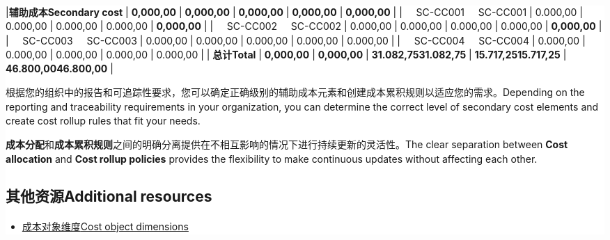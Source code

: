 |<span data-ttu-id="5c19a-564">**辅助成本**</span><span class="sxs-lookup"><span data-stu-id="5c19a-564">**Secondary cost**</span></span>                            | <span data-ttu-id="5c19a-565">**0,00**</span><span class="sxs-lookup"><span data-stu-id="5c19a-565">**0,00**</span></span>        | <span data-ttu-id="5c19a-566">**0,00**</span><span class="sxs-lookup"><span data-stu-id="5c19a-566">**0,00**</span></span>  | <span data-ttu-id="5c19a-567">**0,00**</span><span class="sxs-lookup"><span data-stu-id="5c19a-567">**0,00**</span></span>      | <span data-ttu-id="5c19a-568">**0,00**</span><span class="sxs-lookup"><span data-stu-id="5c19a-568">**0,00**</span></span>      | <span data-ttu-id="5c19a-569">**0,00**</span><span class="sxs-lookup"><span data-stu-id="5c19a-569">**0,00**</span></span>      |
|<span data-ttu-id="5c19a-570">&nbsp;&nbsp;&nbsp;&nbsp; SC-CC001</span><span class="sxs-lookup"><span data-stu-id="5c19a-570">&nbsp;&nbsp;&nbsp;&nbsp; SC-CC001</span></span>                             | <span data-ttu-id="5c19a-571">0.00</span><span class="sxs-lookup"><span data-stu-id="5c19a-571">0,00</span></span>            | <span data-ttu-id="5c19a-572">0.00</span><span class="sxs-lookup"><span data-stu-id="5c19a-572">0,00</span></span>      | <span data-ttu-id="5c19a-573">0.00</span><span class="sxs-lookup"><span data-stu-id="5c19a-573">0,00</span></span>          | <span data-ttu-id="5c19a-574">0.00</span><span class="sxs-lookup"><span data-stu-id="5c19a-574">0,00</span></span>          | <span data-ttu-id="5c19a-575">**0,00**</span><span class="sxs-lookup"><span data-stu-id="5c19a-575">**0,00**</span></span>      |
|<span data-ttu-id="5c19a-576">&nbsp;&nbsp;&nbsp;&nbsp; SC-CC002</span><span class="sxs-lookup"><span data-stu-id="5c19a-576">&nbsp;&nbsp;&nbsp;&nbsp; SC-CC002</span></span>                             | <span data-ttu-id="5c19a-577">0.00</span><span class="sxs-lookup"><span data-stu-id="5c19a-577">0,00</span></span>            | <span data-ttu-id="5c19a-578">0.00</span><span class="sxs-lookup"><span data-stu-id="5c19a-578">0,00</span></span>      | <span data-ttu-id="5c19a-579">0.00</span><span class="sxs-lookup"><span data-stu-id="5c19a-579">0,00</span></span>          | <span data-ttu-id="5c19a-580">0.00</span><span class="sxs-lookup"><span data-stu-id="5c19a-580">0,00</span></span>          | <span data-ttu-id="5c19a-581">**0,00**</span><span class="sxs-lookup"><span data-stu-id="5c19a-581">**0,00**</span></span>      |
|<span data-ttu-id="5c19a-582">&nbsp;&nbsp;&nbsp;&nbsp; SC-CC003</span><span class="sxs-lookup"><span data-stu-id="5c19a-582">&nbsp;&nbsp;&nbsp;&nbsp; SC-CC003</span></span>                             | <span data-ttu-id="5c19a-583">0.00</span><span class="sxs-lookup"><span data-stu-id="5c19a-583">0,00</span></span>            | <span data-ttu-id="5c19a-584">0.00</span><span class="sxs-lookup"><span data-stu-id="5c19a-584">0,00</span></span>      | <span data-ttu-id="5c19a-585">0.00</span><span class="sxs-lookup"><span data-stu-id="5c19a-585">0,00</span></span>          | <span data-ttu-id="5c19a-586">0.00</span><span class="sxs-lookup"><span data-stu-id="5c19a-586">0,00</span></span>          | <span data-ttu-id="5c19a-587">0.00</span><span class="sxs-lookup"><span data-stu-id="5c19a-587">0,00</span></span>          |
|<span data-ttu-id="5c19a-588">&nbsp;&nbsp;&nbsp;&nbsp; SC-CC004</span><span class="sxs-lookup"><span data-stu-id="5c19a-588">&nbsp;&nbsp;&nbsp;&nbsp; SC-CC004</span></span>                             | <span data-ttu-id="5c19a-589">0.00</span><span class="sxs-lookup"><span data-stu-id="5c19a-589">0,00</span></span>            | <span data-ttu-id="5c19a-590">0.00</span><span class="sxs-lookup"><span data-stu-id="5c19a-590">0,00</span></span>      | <span data-ttu-id="5c19a-591">0.00</span><span class="sxs-lookup"><span data-stu-id="5c19a-591">0,00</span></span>          | <span data-ttu-id="5c19a-592">0.00</span><span class="sxs-lookup"><span data-stu-id="5c19a-592">0,00</span></span>          | <span data-ttu-id="5c19a-593">0.00</span><span class="sxs-lookup"><span data-stu-id="5c19a-593">0,00</span></span>          |
| <span data-ttu-id="5c19a-594">**总计**</span><span class="sxs-lookup"><span data-stu-id="5c19a-594">**Total**</span></span>                   | <span data-ttu-id="5c19a-595">**0,00**</span><span class="sxs-lookup"><span data-stu-id="5c19a-595">**0,00**</span></span>        | <span data-ttu-id="5c19a-596">**0,00**</span><span class="sxs-lookup"><span data-stu-id="5c19a-596">**0,00**</span></span>  | <span data-ttu-id="5c19a-597">**31.082,75**</span><span class="sxs-lookup"><span data-stu-id="5c19a-597">**31.082,75**</span></span> | <span data-ttu-id="5c19a-598">**15.717,25**</span><span class="sxs-lookup"><span data-stu-id="5c19a-598">**15.717,25**</span></span> | <span data-ttu-id="5c19a-599">**46.800,00**</span><span class="sxs-lookup"><span data-stu-id="5c19a-599">**46.800,00**</span></span> |

<span data-ttu-id="5c19a-600">根据您的组织中的报告和可追踪性要求，您可以确定正确级别的辅助成本元素和创建成本累积规则以适应您的需求。</span><span class="sxs-lookup"><span data-stu-id="5c19a-600">Depending on the reporting and traceability requirements in your organization, you can determine the correct level of secondary cost elements and create cost rollup rules that fit your needs.</span></span>

<span data-ttu-id="5c19a-601">**成本分配**和**成本累积规则**之间的明确分离提供在不相互影响的情况下进行持续更新的灵活性。</span><span class="sxs-lookup"><span data-stu-id="5c19a-601">The clear separation between **Cost allocation** and **Cost rollup policies** provides the flexibility to make continuous updates without affecting each other.</span></span>



## <a name="additional-resources"></a><span data-ttu-id="5c19a-602">其他资源</span><span class="sxs-lookup"><span data-stu-id="5c19a-602">Additional resources</span></span>
-  [<span data-ttu-id="5c19a-603">成本对象维度</span><span class="sxs-lookup"><span data-stu-id="5c19a-603">Cost object dimensions</span></span>](cost-objects.md)